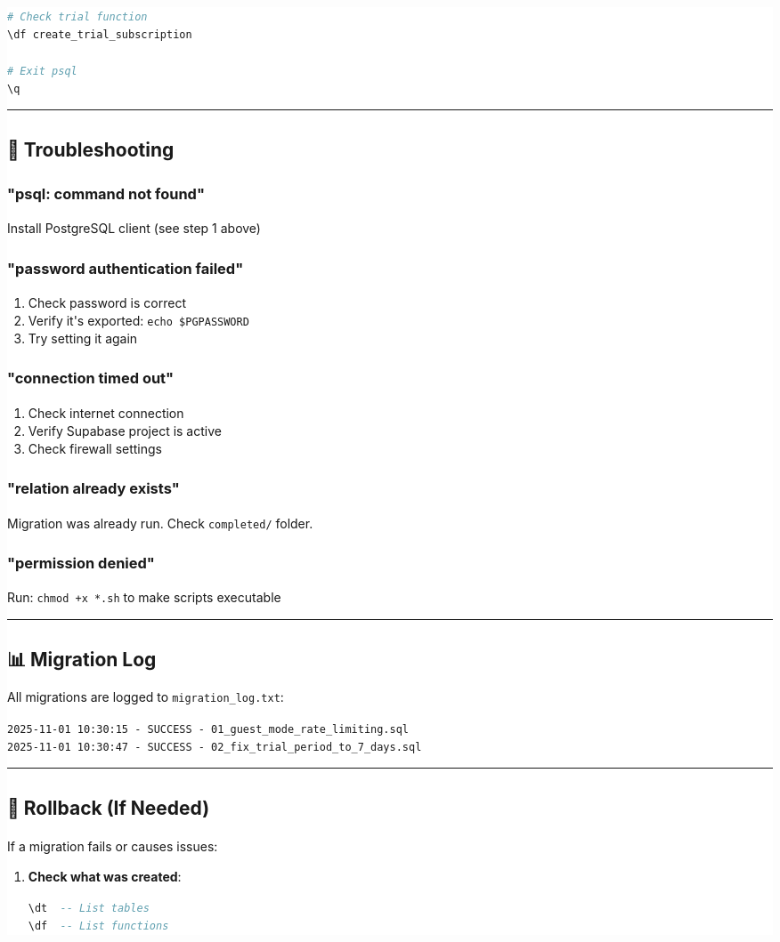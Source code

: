 ```bash
# Check trial function
\df create_trial_subscription

# Exit psql
\q
```

---

## 🐛 Troubleshooting

### "psql: command not found"
Install PostgreSQL client (see step 1 above)

### "password authentication failed"
1. Check password is correct
2. Verify it's exported: `echo $PGPASSWORD`
3. Try setting it again

### "connection timed out"
1. Check internet connection
2. Verify Supabase project is active
3. Check firewall settings

### "relation already exists"
Migration was already run. Check `completed/` folder.

### "permission denied"
Run: `chmod +x *.sh` to make scripts executable

---

## 📊 Migration Log

All migrations are logged to `migration_log.txt`:

```
2025-11-01 10:30:15 - SUCCESS - 01_guest_mode_rate_limiting.sql
2025-11-01 10:30:47 - SUCCESS - 02_fix_trial_period_to_7_days.sql
```

---

## 🔄 Rollback (If Needed)

If a migration fails or causes issues:

1. **Check what was created**:
   ```sql
   \dt  -- List tables
   \df  -- List functions
   ```
